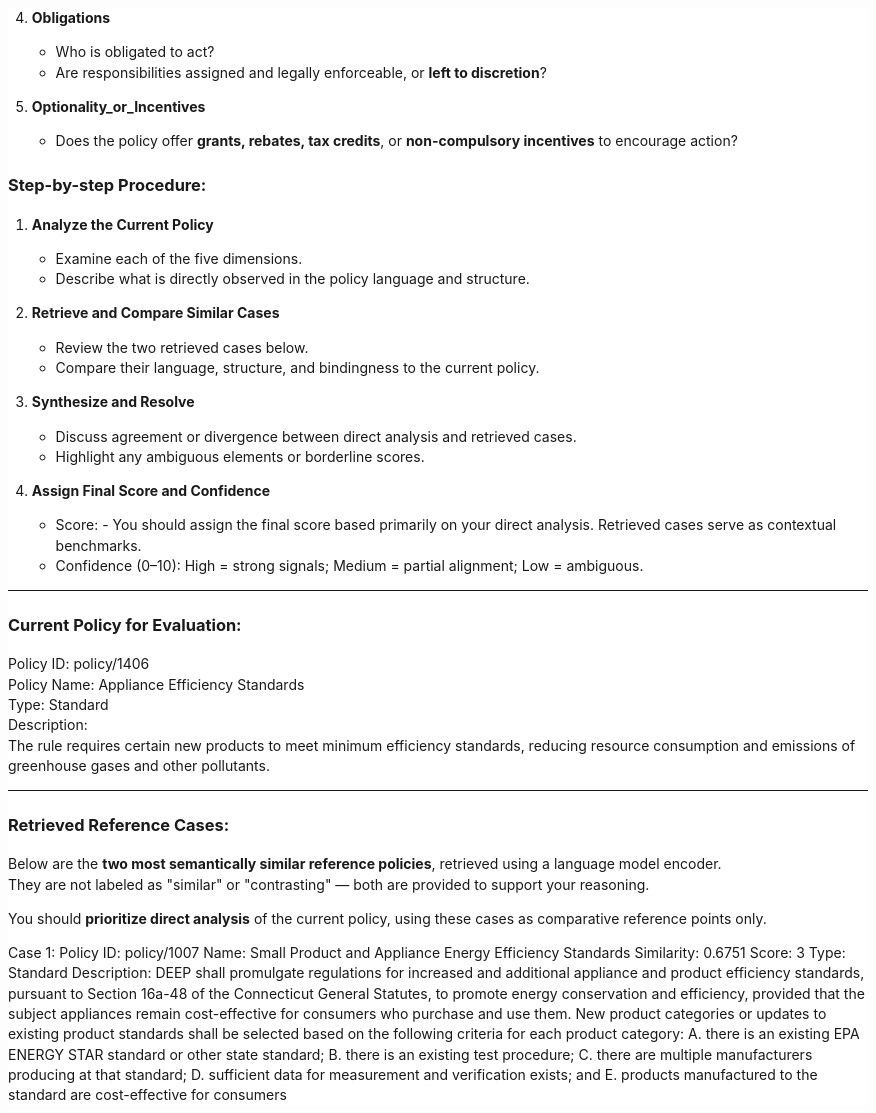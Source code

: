 4. **Obligations**  
   - Who is obligated to act?  
   - Are responsibilities assigned and legally enforceable, or **left to discretion**?

5. **Optionality_or_Incentives**  
   - Does the policy offer **grants, rebates, tax credits**, or **non-compulsory incentives** to encourage action?


### Step-by-step Procedure:

1. **Analyze the Current Policy**
   - Examine each of the five dimensions.
   - Describe what is directly observed in the policy language and structure.

2. **Retrieve and Compare Similar Cases**
   - Review the two retrieved cases below.
   - Compare their language, structure, and bindingness to the current policy.

3. **Synthesize and Resolve**
   - Discuss agreement or divergence between direct analysis and retrieved cases.
   - Highlight any ambiguous elements or borderline scores.

4. **Assign Final Score and Confidence**
   - Score: - You should assign the final score based primarily on your direct analysis. Retrieved cases serve as contextual benchmarks.
   - Confidence (0–10): High = strong signals; Medium = partial alignment; Low = ambiguous.

---

### Current Policy for Evaluation:

Policy ID: policy/1406  
Policy Name: Appliance Efficiency Standards  
Type: Standard  
Description:  
The rule requires certain new products to meet minimum efficiency standards, reducing resource consumption and emissions of greenhouse gases and other pollutants.

---

### Retrieved Reference Cases:

Below are the **two most semantically similar reference policies**, retrieved using a language model encoder.  
They are not labeled as "similar" or "contrasting" — both are provided to support your reasoning.

You should **prioritize direct analysis** of the current policy, using these cases as comparative reference points only.




Case 1:
Policy ID: policy/1007
Name: Small Product and Appliance Energy Efficiency Standards
Similarity: 0.6751
Score: 3
Type: Standard
Description: DEEP shall promulgate regulations for increased and additional appliance and product efficiency standards, pursuant to Section 16a-48 of the Connecticut General Statutes, to promote energy conservation and efficiency, provided that the subject appliances remain cost-effective for consumers who purchase and use them. New product categories or updates to existing product standards shall be selected based on the following criteria for each product category: A. there is an existing EPA ENERGY STAR standard or other state standard; B. there is an existing test procedure; C. there are multiple manufacturers producing at that standard; D. sufficient data for measurement and verification exists; and E. products manufactured to the standard are cost-effective for consumers
